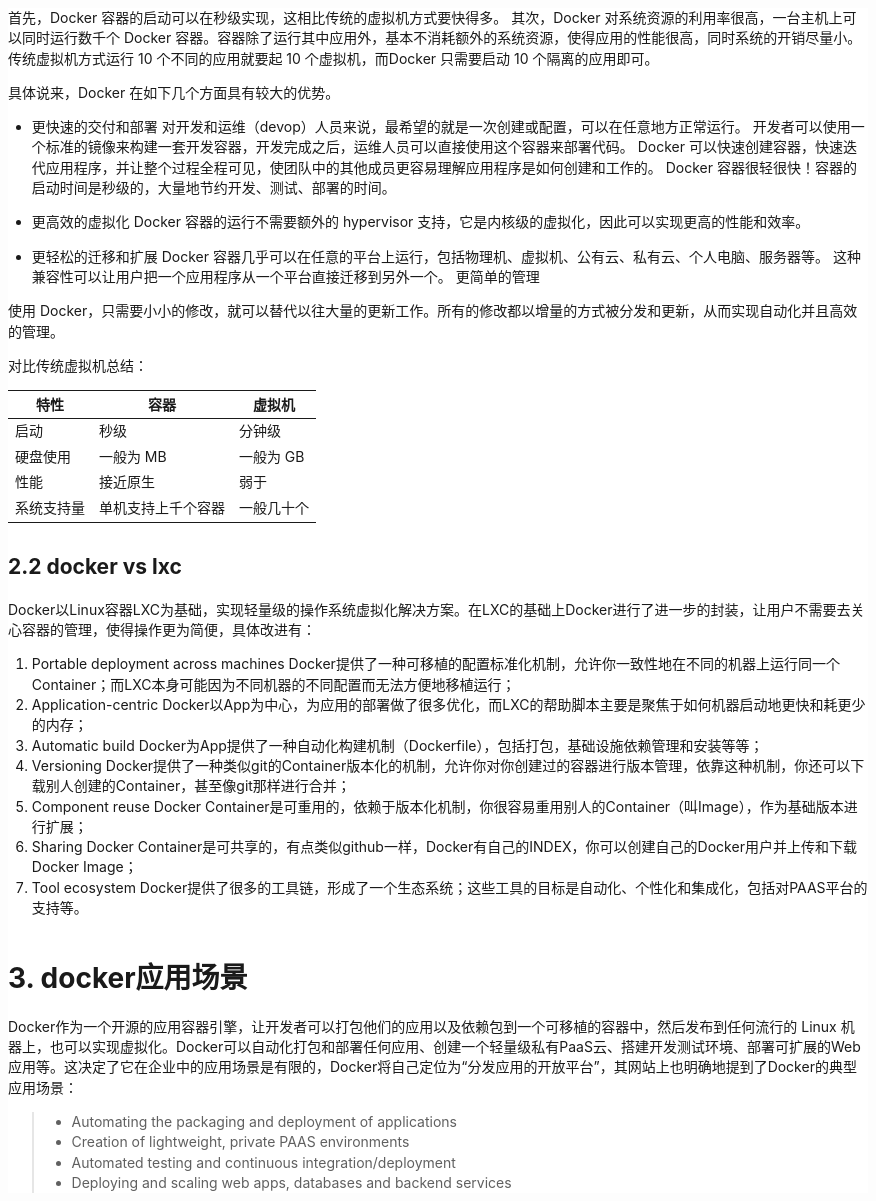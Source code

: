 

首先，Docker 容器的启动可以在秒级实现，这相比传统的虚拟机方式要快得多。 其次，Docker 对系统资源的利用率很高，一台主机上可以同时运行数千个 Docker 容器。容器除了运行其中应用外，基本不消耗额外的系统资源，使得应用的性能很高，同时系统的开销尽量小。传统虚拟机方式运行 10 个不同的应用就要起 10 个虚拟机，而Docker 只需要启动 10 个隔离的应用即可。

具体说来，Docker 在如下几个方面具有较大的优势。
- 更快速的交付和部署
对开发和运维（devop）人员来说，最希望的就是一次创建或配置，可以在任意地方正常运行。
开发者可以使用一个标准的镜像来构建一套开发容器，开发完成之后，运维人员可以直接使用这个容器来部署代码。 Docker 可以快速创建容器，快速迭代应用程序，并让整个过程全程可见，使团队中的其他成员更容易理解应用程序是如何创建和工作的。 Docker 容器很轻很快！容器的启动时间是秒级的，大量地节约开发、测试、部署的时间。

- 更高效的虚拟化
Docker 容器的运行不需要额外的 hypervisor 支持，它是内核级的虚拟化，因此可以实现更高的性能和效率。
- 更轻松的迁移和扩展
Docker 容器几乎可以在任意的平台上运行，包括物理机、虚拟机、公有云、私有云、个人电脑、服务器等。 这种兼容性可以让用户把一个应用程序从一个平台直接迁移到另外一个。
更简单的管理

使用 Docker，只需要小小的修改，就可以替代以往大量的更新工作。所有的修改都以增量的方式被分发和更新，从而实现自动化并且高效的管理。

对比传统虚拟机总结：

特性  |  容器 | 虚拟机
----|----|----
启动  |  秒级  |  分钟级
硬盘使用 | 一般为 MB  |  一般为 GB
性能  |  接近原生  |  弱于
系统支持量 | 单机支持上千个容器  |  一般几十个

## 2.2 docker vs lxc ##
Docker以Linux容器LXC为基础，实现轻量级的操作系统虚拟化解决方案。在LXC的基础上Docker进行了进一步的封装，让用户不需要去关心容器的管理，使得操作更为简便，具体改进有：

1. Portable deployment across machines
Docker提供了一种可移植的配置标准化机制，允许你一致性地在不同的机器上运行同一个Container；而LXC本身可能因为不同机器的不同配置而无法方便地移植运行；
2. Application-centric 
Docker以App为中心，为应用的部署做了很多优化，而LXC的帮助脚本主要是聚焦于如何机器启动地更快和耗更少的内存；
3. Automatic build 
Docker为App提供了一种自动化构建机制（Dockerfile），包括打包，基础设施依赖管理和安装等等；
4. Versioning
Docker提供了一种类似git的Container版本化的机制，允许你对你创建过的容器进行版本管理，依靠这种机制，你还可以下载别人创建的Container，甚至像git那样进行合并；
5. Component reuse
Docker Container是可重用的，依赖于版本化机制，你很容易重用别人的Container（叫Image），作为基础版本进行扩展；
6. Sharing 
Docker Container是可共享的，有点类似github一样，Docker有自己的INDEX，你可以创建自己的Docker用户并上传和下载Docker Image；
7. Tool ecosystem
Docker提供了很多的工具链，形成了一个生态系统；这些工具的目标是自动化、个性化和集成化，包括对PAAS平台的支持等。

# 3. docker应用场景 #
Docker作为一个开源的应用容器引擎，让开发者可以打包他们的应用以及依赖包到一个可移植的容器中，然后发布到任何流行的 Linux 机器上，也可以实现虚拟化。Docker可以自动化打包和部署任何应用、创建一个轻量级私有PaaS云、搭建开发测试环境、部署可扩展的Web应用等。这决定了它在企业中的应用场景是有限的，Docker将自己定位为“分发应用的开放平台”，其网站上也明确地提到了Docker的典型应用场景：

> - Automating the packaging and deployment of applications
> - Creation of lightweight, private PAAS environments
> - Automated testing and continuous integration/deployment
> - Deploying and scaling web apps, databases and backend services
